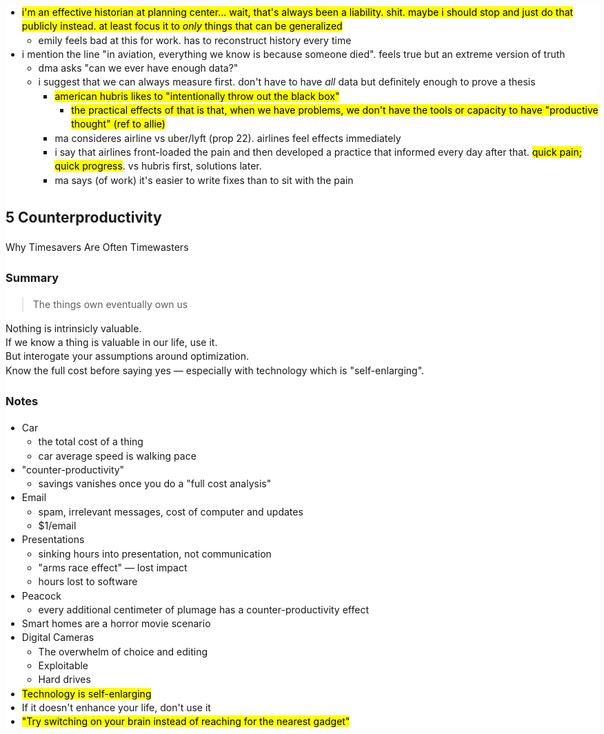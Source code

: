 - <mark>i'm an effective historian at planning center... wait, that's always been a liability. shit. maybe i should stop and just do that publicly instead. at least focus it to _only_ things that can be generalized</mark>
  - emily feels bad at this for work. has to reconstruct history every time
- i mention the line "in aviation, everything we know is because someone died". feels true but an extreme version of truth
  - dma asks "can we ever have enough data?"
  - i suggest that we can always measure first. don't have to have _all_ data but definitely enough to prove a thesis
    - <mark>american hubris likes to "intentionally throw out the black box"</mark>
      - <mark>the practical effects of that is that, when we have problems, we don't have the tools or capacity to have "productive thought" (ref to allie)</mark>
    - ma consideres airline vs uber/lyft (prop 22). airlines feel effects immediately
    - i say that airlines front-loaded the pain and then developed a practice that informed every day after that. <mark>quick pain; quick progress</mark>. vs hubris first, solutions later.
    - ma says (of work) it's easier to write fixes than to sit with the pain

## 5 Counterproductivity

Why Timesavers Are Often Timewasters

### Summary

> The things own eventually own us

Nothing is intrinsicly valuable.  
If we know a thing is valuable in our life, use it.  
But interogate your assumptions around optimization.  
Know the full cost before saying yes — especially with technology which is "self-enlarging".

### Notes

- Car
  - the total cost of a thing
  - car average speed is walking pace
- "counter-productivity"
  - savings vanishes once you do a "full cost analysis"
- Email
  - spam, irrelevant messages, cost of computer and updates
  - \$1/email
- Presentations
  - sinking hours into presentation, not communication
  - "arms race effect" — lost impact
  - hours lost to software
- Peacock
  - every additional centimeter of plumage has a counter-productivity effect
- Smart homes are a horror movie scenario
- Digital Cameras
  - The overwhelm of choice and editing
  - Exploitable
  - Hard drives
- <mark>Technology is self-enlarging</mark>
- If it doesn't enhance your life, don't use it
- <mark>"Try switching on your brain instead of reaching for the nearest gadget"</mark>

